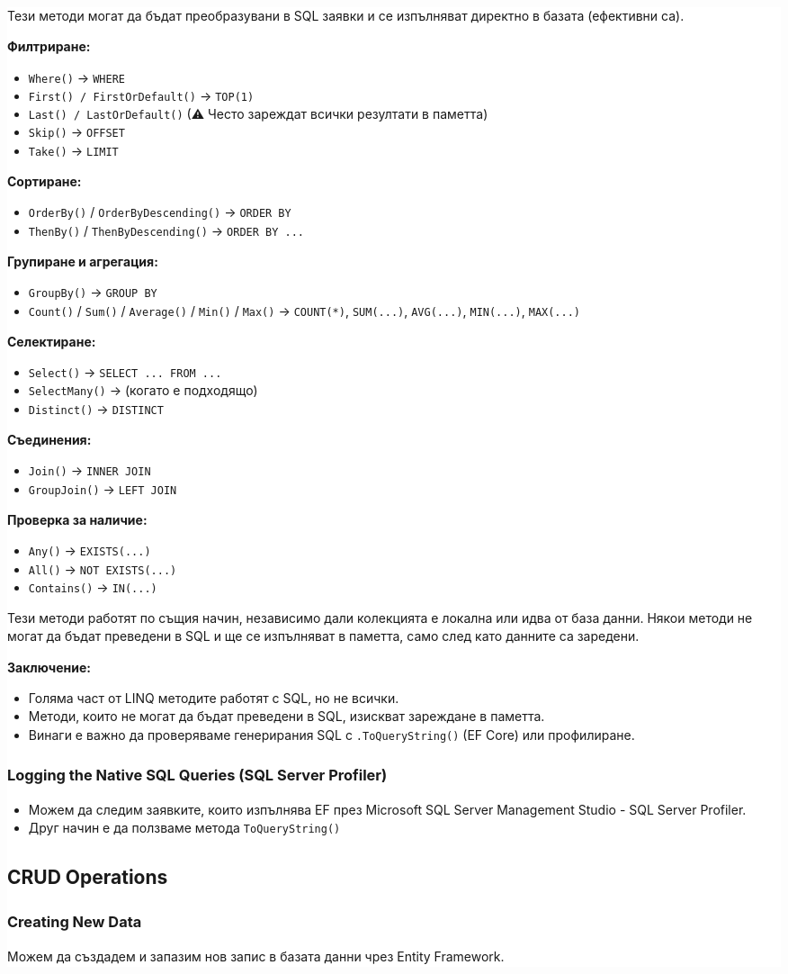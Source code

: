 Тези методи могат да бъдат преобразувани в SQL заявки и се изпълняват директно в базата (ефективни са).

**Филтриране:**

- `Where()` → `WHERE`
- `First() / FirstOrDefault()` → `TOP(1)`
- `Last() / LastOrDefault()` (⚠ Често зареждат всички резултати в паметта)
- `Skip()` → `OFFSET`
- `Take()` → `LIMIT`

**Сортиране:**

- `OrderBy()` / `OrderByDescending()` → `ORDER BY`
- `ThenBy()` / `ThenByDescending()` → `ORDER BY ...`

**Групиране и агрегация:**

- `GroupBy()` → `GROUP BY`
- `Count()` / `Sum()` / `Average()` / `Min()` / `Max()` → `COUNT(*)`, `SUM(...)`, `AVG(...)`, `MIN(...)`, `MAX(...)`

**Селектиране:**

- `Select()` → `SELECT ... FROM ...`
- `SelectMany()` → (когато е подходящо)
- `Distinct()` → `DISTINCT`

**Съединения:**

- `Join()` → `INNER JOIN`
- `GroupJoin()` → `LEFT JOIN`

**Проверка за наличие:**

- `Any()` → `EXISTS(...)`
- `All()` → `NOT EXISTS(...)`
- `Contains()` → `IN(...)`

Тези методи работят по същия начин, независимо дали колекцията е локална или идва от база данни.
Някои методи не могат да бъдат преведени в SQL и ще се изпълняват в паметта, само след като данните са заредени.

 **Заключение:**  
 
- Голяма част от LINQ методите работят с SQL, но не всички. 
- Методи, които не могат да бъдат преведени в SQL, изискват зареждане в паметта. 
- Винаги е важно да проверяваме генерирания SQL с `.ToQueryString()` (EF Core) или профилиране.
### Logging the Native SQL Queries (SQL Server Profiler)
- Можем да следим заявките, които изпълнява EF през Microsoft SQL Server Management Studio - SQL Server Profiler.
- Друг начин е да ползваме метода `ToQueryString()`
## CRUD Operations
### Creating New Data
Можем да създадем и запазим нов запис в базата данни чрез Entity Framework.
